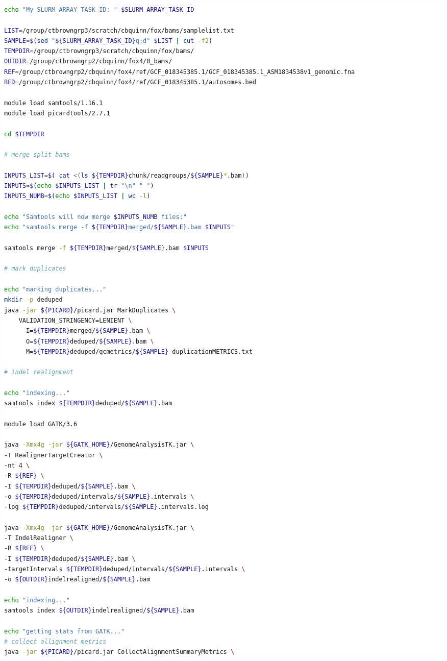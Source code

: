 ```sh
echo "My SLURM_ARRAY_TASK_ID: " $SLURM_ARRAY_TASK_ID

LIST=/group/ctbrowngrp3/scratch/cbquinn/fox/bams/samplelist.txt
SAMPLE=$(sed "${SLURM_ARRAY_TASK_ID}q;d" $LIST | cut -f2)
TEMPDIR=/group/ctbrowngrp3/scratch/cbquinn/fox/bams/
OUTDIR=/group/ctbrowngrp2/cbquinn/fox4/0_bams/
REF=/group/ctbrowngrp2/cbquinn/fox4/ref/GCF_018345385.1/GCF_018345385.1_ASM1834538v1_genomic.fna
BED=/group/ctbrowngrp2/cbquinn/fox4/ref/GCF_018345385.1/autosomes.bed

module load samtools/1.16.1
module load picardtools/2.7.1

cd $TEMPDIR

# merge split bams

INPUTS_LIST=$( cat <(ls ${TEMPDIR}chunk/readgroups/${SAMPLE}*.bam))
INPUTS=$(echo $INPUTS_LIST | tr "\n" " ")
INPUTS_NUMB=$(echo $INPUTS_LIST | wc -l)

echo "Samtools will now merge $INPUTS_NUMB files:"
echo "samtools merge -f ${TEMPDIR}merged/${SAMPLE}.bam $INPUTS"

samtools merge -f ${TEMPDIR}merged/${SAMPLE}.bam $INPUTS

# mark duplicates

echo "marking duplicates..."
mkdir -p deduped
java -jar ${PICARD}/picard.jar MarkDuplicates \
    VALIDATION_STRINGENCY=LENIENT \
      I=${TEMPDIR}merged/${SAMPLE}.bam \
      O=${TEMPDIR}deduped/${SAMPLE}.bam \
      M=${TEMPDIR}deduped/qcmetrics/${SAMPLE}_duplicationMETRICS.txt

# indel realignment

echo "indexing..."
samtools index ${TEMPDIR}deduped/${SAMPLE}.bam

module load GATK/3.6

java -Xmx4g -jar ${GATK_HOME}/GenomeAnalysisTK.jar \
-T RealignerTargetCreator \
-nt 4 \
-R ${REF} \
-I ${TEMPDIR}deduped/${SAMPLE}.bam \
-o ${TEMPDIR}deduped/intervals/${SAMPLE}.intervals \
-log ${TEMPDIR}deduped/intervals/${SAMPLE}.intervals.log

java -Xmx4g -jar ${GATK_HOME}/GenomeAnalysisTK.jar \
-T IndelRealigner \
-R ${REF} \
-I ${TEMPDIR}deduped/${SAMPLE}.bam \
-targetIntervals ${TEMPDIR}deduped/intervals/${SAMPLE}.intervals \
-o ${OUTDIR}indelrealigned/${SAMPLE}.bam

echo "indexing..."
samtools index ${OUTDIR}indelrealigned/${SAMPLE}.bam

echo "getting stats from GATK..."
# collect allignment metrics
java -jar ${PICARD}/picard.jar CollectAlignmentSummaryMetrics \
```